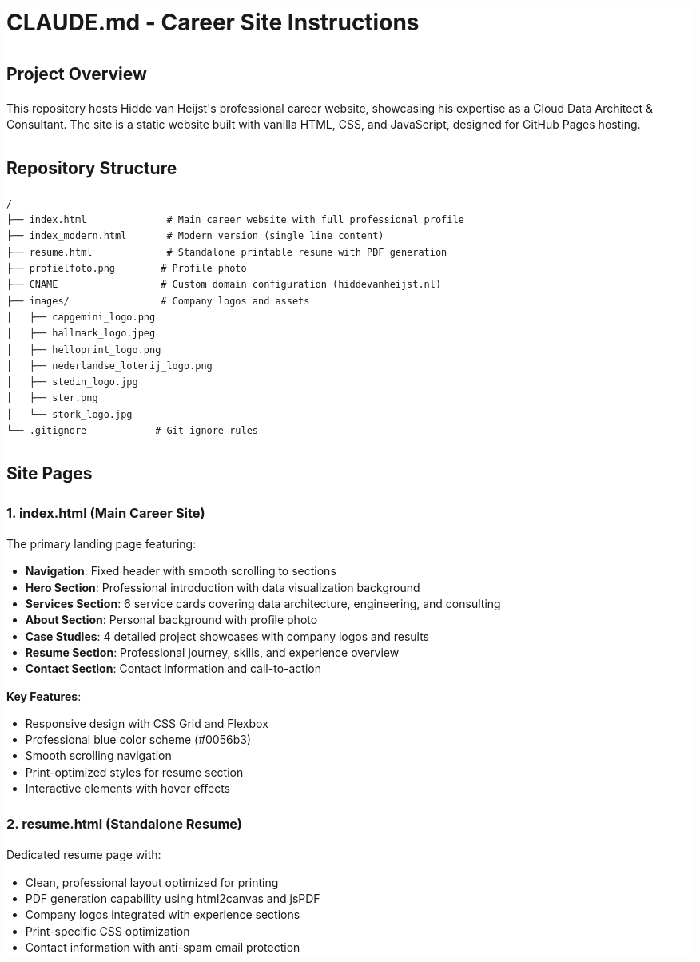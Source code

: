 # CLAUDE.md - Career Site Instructions

## Project Overview
This repository hosts Hidde van Heijst's professional career website, showcasing his expertise as a Cloud Data Architect & Consultant. The site is a static website built with vanilla HTML, CSS, and JavaScript, designed for GitHub Pages hosting.

## Repository Structure
```
/
├── index.html              # Main career website with full professional profile
├── index_modern.html       # Modern version (single line content)
├── resume.html             # Standalone printable resume with PDF generation
├── profielfoto.png        # Profile photo
├── CNAME                  # Custom domain configuration (hiddevanheijst.nl)
├── images/                # Company logos and assets
│   ├── capgemini_logo.png
│   ├── hallmark_logo.jpeg
│   ├── helloprint_logo.png
│   ├── nederlandse_loterij_logo.png
│   ├── stedin_logo.jpg
│   ├── ster.png
│   └── stork_logo.jpg
└── .gitignore            # Git ignore rules
```

## Site Pages

### 1. index.html (Main Career Site)
The primary landing page featuring:
- **Navigation**: Fixed header with smooth scrolling to sections
- **Hero Section**: Professional introduction with data visualization background
- **Services Section**: 6 service cards covering data architecture, engineering, and consulting
- **About Section**: Personal background with profile photo
- **Case Studies**: 4 detailed project showcases with company logos and results
- **Resume Section**: Professional journey, skills, and experience overview
- **Contact Section**: Contact information and call-to-action

**Key Features**:
- Responsive design with CSS Grid and Flexbox
- Professional blue color scheme (#0056b3)
- Smooth scrolling navigation
- Print-optimized styles for resume section
- Interactive elements with hover effects

### 2. resume.html (Standalone Resume)
Dedicated resume page with:
- Clean, professional layout optimized for printing
- PDF generation capability using html2canvas and jsPDF
- Company logos integrated with experience sections
- Print-specific CSS optimization
- Contact information with anti-spam email protection
